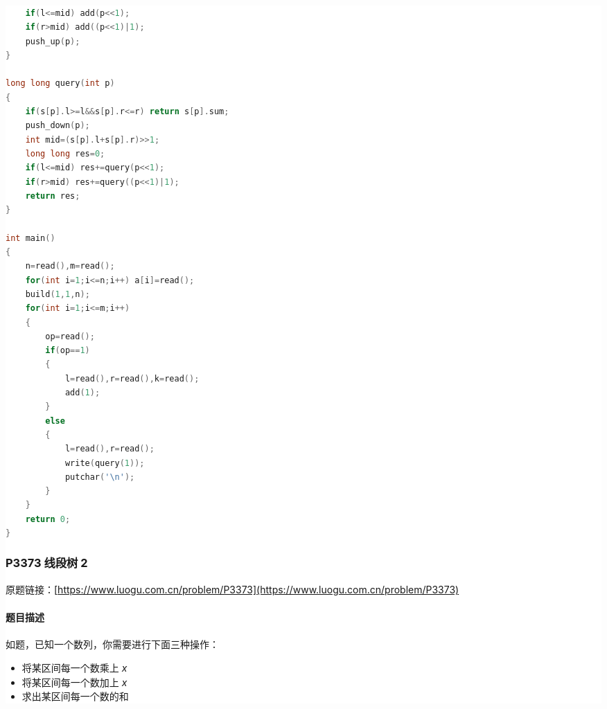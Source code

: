 ```cpp
    if(l<=mid) add(p<<1);
    if(r>mid) add((p<<1)|1);
    push_up(p);
}

long long query(int p)
{
    if(s[p].l>=l&&s[p].r<=r) return s[p].sum;
    push_down(p);
    int mid=(s[p].l+s[p].r)>>1;
    long long res=0;
    if(l<=mid) res+=query(p<<1);
    if(r>mid) res+=query((p<<1)|1);
    return res;
}

int main()
{
    n=read(),m=read();
    for(int i=1;i<=n;i++) a[i]=read();
    build(1,1,n);
    for(int i=1;i<=m;i++)
    {
        op=read();
        if(op==1)
        {
            l=read(),r=read(),k=read();
            add(1);
        }
        else
        {
            l=read(),r=read();
            write(query(1));
            putchar('\n');
        }
    }
    return 0;
}
```

### P3373 线段树 2

原题链接：[https://www.luogu.com.cn/problem/P3373](https://www.luogu.com.cn/problem/P3373)

#### 题目描述

如题，已知一个数列，你需要进行下面三种操作：

- 将某区间每一个数乘上 $x$
- 将某区间每一个数加上 $x$
- 求出某区间每一个数的和
